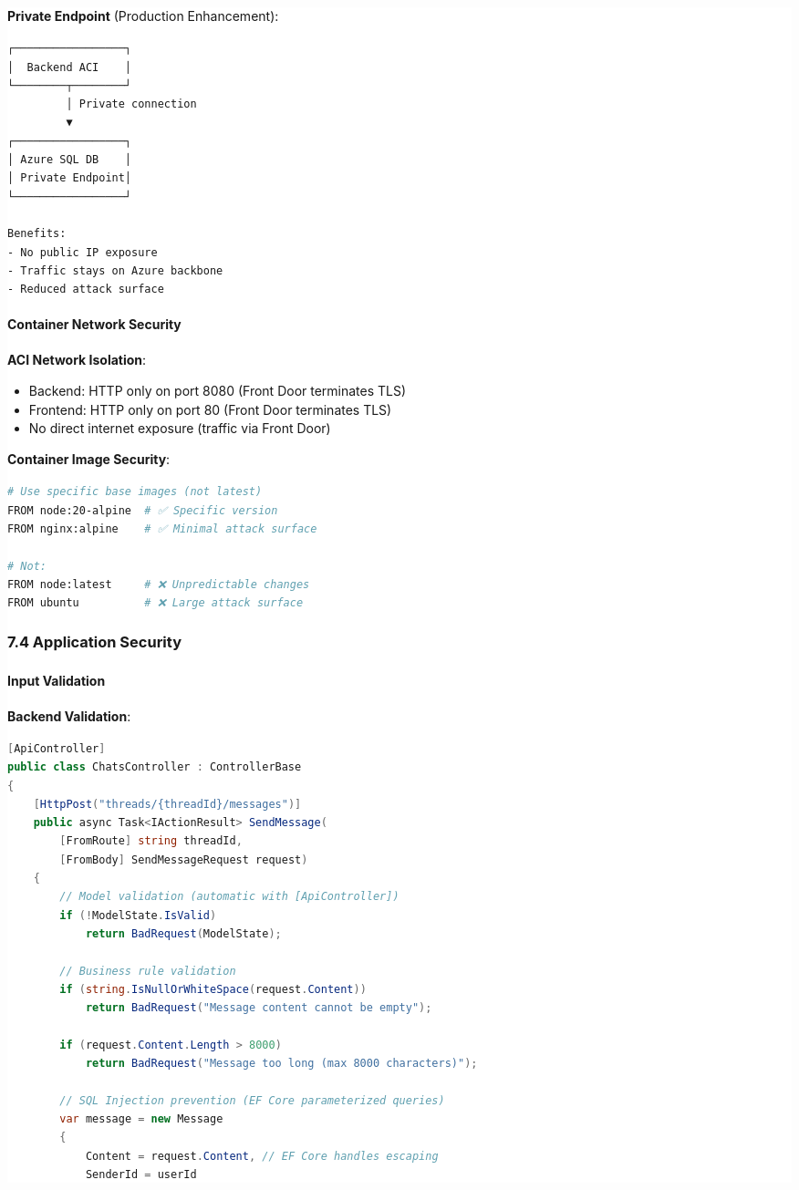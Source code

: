 **Private Endpoint** (Production Enhancement):
```
┌─────────────────┐
│  Backend ACI    │
└────────┬────────┘
         │ Private connection
         ▼
┌─────────────────┐
│ Azure SQL DB    │
│ Private Endpoint│
└─────────────────┘

Benefits:
- No public IP exposure
- Traffic stays on Azure backbone
- Reduced attack surface
```

#### Container Network Security

**ACI Network Isolation**:
- Backend: HTTP only on port 8080 (Front Door terminates TLS)
- Frontend: HTTP only on port 80 (Front Door terminates TLS)
- No direct internet exposure (traffic via Front Door)

**Container Image Security**:
```bash
# Use specific base images (not latest)
FROM node:20-alpine  # ✅ Specific version
FROM nginx:alpine    # ✅ Minimal attack surface

# Not:
FROM node:latest     # ❌ Unpredictable changes
FROM ubuntu          # ❌ Large attack surface
```

### 7.4 Application Security

#### Input Validation

**Backend Validation**:
```csharp
[ApiController]
public class ChatsController : ControllerBase
{
    [HttpPost("threads/{threadId}/messages")]
    public async Task<IActionResult> SendMessage(
        [FromRoute] string threadId,
        [FromBody] SendMessageRequest request)
    {
        // Model validation (automatic with [ApiController])
        if (!ModelState.IsValid)
            return BadRequest(ModelState);
        
        // Business rule validation
        if (string.IsNullOrWhiteSpace(request.Content))
            return BadRequest("Message content cannot be empty");
        
        if (request.Content.Length > 8000)
            return BadRequest("Message too long (max 8000 characters)");
        
        // SQL Injection prevention (EF Core parameterized queries)
        var message = new Message
        {
            Content = request.Content, // EF Core handles escaping
            SenderId = userId
```